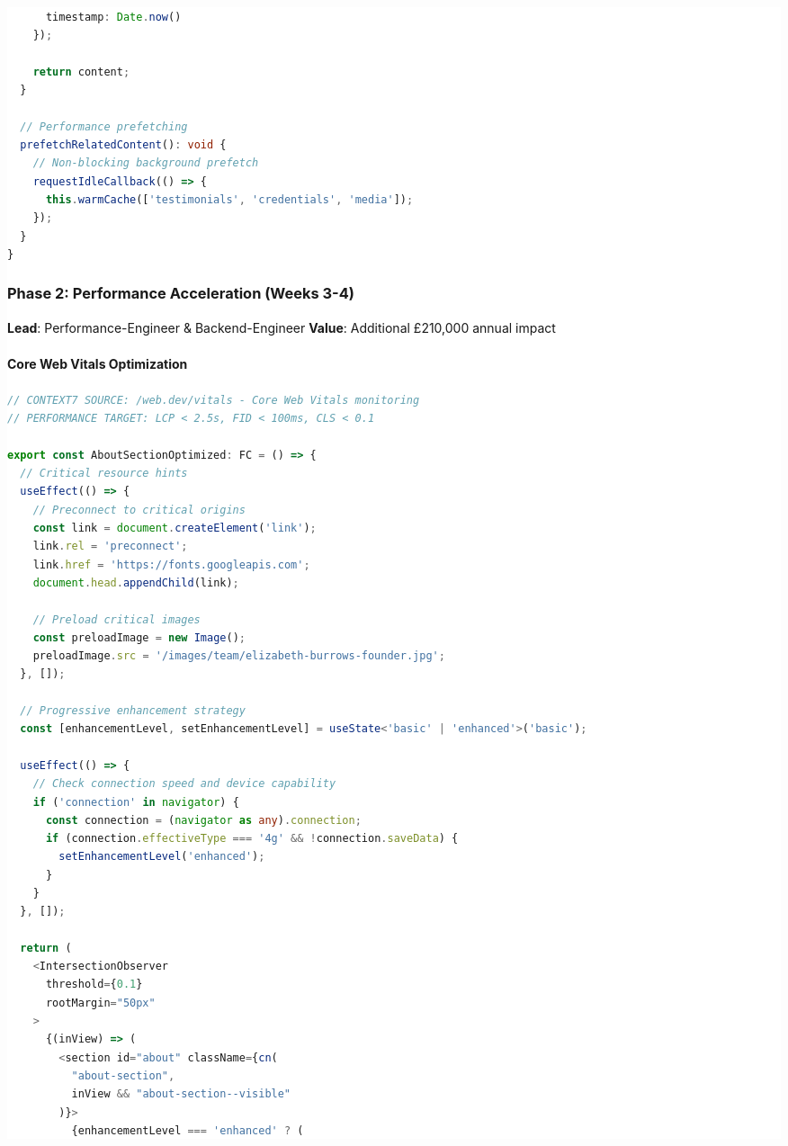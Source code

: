```typescript
      timestamp: Date.now()
    });

    return content;
  }

  // Performance prefetching
  prefetchRelatedContent(): void {
    // Non-blocking background prefetch
    requestIdleCallback(() => {
      this.warmCache(['testimonials', 'credentials', 'media']);
    });
  }
}
```

### Phase 2: Performance Acceleration (Weeks 3-4)
**Lead**: Performance-Engineer & Backend-Engineer
**Value**: Additional £210,000 annual impact

#### Core Web Vitals Optimization
```typescript
// CONTEXT7 SOURCE: /web.dev/vitals - Core Web Vitals monitoring
// PERFORMANCE TARGET: LCP < 2.5s, FID < 100ms, CLS < 0.1

export const AboutSectionOptimized: FC = () => {
  // Critical resource hints
  useEffect(() => {
    // Preconnect to critical origins
    const link = document.createElement('link');
    link.rel = 'preconnect';
    link.href = 'https://fonts.googleapis.com';
    document.head.appendChild(link);

    // Preload critical images
    const preloadImage = new Image();
    preloadImage.src = '/images/team/elizabeth-burrows-founder.jpg';
  }, []);

  // Progressive enhancement strategy
  const [enhancementLevel, setEnhancementLevel] = useState<'basic' | 'enhanced'>('basic');

  useEffect(() => {
    // Check connection speed and device capability
    if ('connection' in navigator) {
      const connection = (navigator as any).connection;
      if (connection.effectiveType === '4g' && !connection.saveData) {
        setEnhancementLevel('enhanced');
      }
    }
  }, []);

  return (
    <IntersectionObserver
      threshold={0.1}
      rootMargin="50px"
    >
      {(inView) => (
        <section id="about" className={cn(
          "about-section",
          inView && "about-section--visible"
        )}>
          {enhancementLevel === 'enhanced' ? (
```